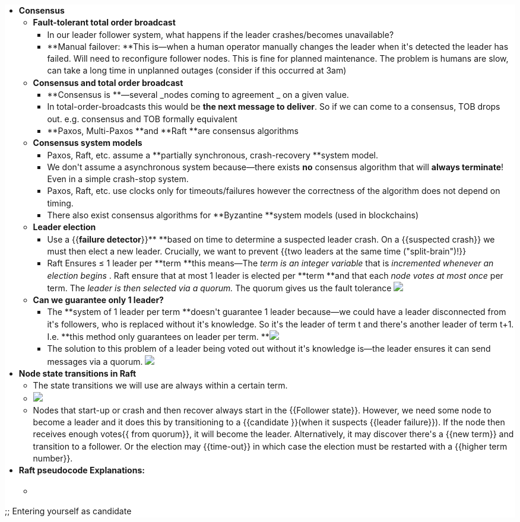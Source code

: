 - **Consensus**
    - **Fault-tolerant total order broadcast**
        - In our leader follower system, what happens if the leader crashes/becomes unavailable?
        - **Manual failover: **This is―when a human operator manually changes the leader when it's detected the leader has failed. Will need to reconfigure follower nodes. This is fine for planned maintenance. The problem is humans are slow, can take a long time in unplanned outages (consider if this occurred at 3am)
    - **Consensus and total order broadcast**
        - **Consensus is **―several  _nodes coming to agreement _ on a given value.
        - In total-order-broadcasts this would be **the next message to deliver**. So if we can come to a consensus, TOB drops out. e.g. consensus and TOB formally equivalent
        - **Paxos, Multi-Paxos **and **Raft **are consensus algorithms
    - **Consensus system models**
        - Paxos, Raft, etc. assume a **partially synchronous, crash-recovery **system model. 
        - We don't assume a asynchronous system because―there exists **no** consensus algorithm that will **always terminate**! Even in a simple crash-stop system.
        - Paxos, Raft, etc. use clocks only for timeouts/failures however the correctness of the algorithm does not depend on timing.
        - There also exist consensus algorithms for **Byzantine **system models (used in blockchains) 
    - **Leader election** 
        - Use a {{**failure detector**}}** **based on time to determine a suspected leader crash. On a {{suspected crash}} we must then elect a new leader. Crucially, we want to prevent {{two leaders at the same time ("split-brain")!}} 
        - Raft Ensures $\le$ 1 leader per **term **this means―The  _term is an integer variable_  that is  _incremented whenever an election begins_ . Raft ensure that at most 1 leader is elected per **term **and that each  _node votes at most once_  per term. The  _leader is then selected via a quorum._  The quorum gives us the fault tolerance
![](local:///home/mali/remnote/remnote-614c8a3b6997e6001643dfce/files/oRKZVQPA2sewgXbqQXQuwNNxXS-hb89JPztSbjtVbzdVfHj2Ym0thNflC38IfB7DFepG9UiDi5zqttzWA3y_uEWDELnWIyMYUzLcXVUDXKAlG6Pnw4QKT9PUia4IYnRe.png) 
    - **Can we guarantee only 1 leader?** 
        - The **system of 1 leader per term **doesn't guarantee 1 leader because―we could have a leader disconnected from it's followers, who is replaced without it's knowledge. So it's the leader of term t and there's another leader of term t+1. I.e. **this method only guarantees on leader per term.
 **![](local:///home/mali/remnote/remnote-614c8a3b6997e6001643dfce/files/V3tUykKyDgLFsDYH6S5IrhXdZQC2D6ubQvp1thFpCZjTFlzCu2vXSTteYMr2Q3DtV4nWWzT84-g0WmATUL0TAToeDTJxZJCInlfXt2xODhLhHvHhT7LE2KYpSXnKPivr.png) 
        - The solution to this problem of a leader being voted out without it's knowledge is―the leader ensures it can send messages via a quorum. 
![](local:///home/mali/remnote/remnote-614c8a3b6997e6001643dfce/files/CHaFRGF--nZNN8hKVUQbJBTEehN0QFdy0H66cyAhIKONEOuPKt-LRQxotlsC_5hWZE6zGktq-hvjFjCcGptUh06SlQd94k8cxUqPbfTGXAKNFCC-eVGOEZpDlH6NA-yd.png) 
- **Node state transitions in Raft**
    - The state transitions we will use are always within a certain term. 
    - ![](local:///home/mali/remnote/remnote-614c8a3b6997e6001643dfce/files/oWqazBP_8nBcIola3uNH5oNL_j0GsbXTAyi9UhFPA0l_JlVCJbTrWk4KelPLQF3Dl_Pr-6bpmqNyzyQMHr4rEL-ASDVNnAoFuthUcVjViShxfQD6bJTk4IARODnl2kQR.png) 
    - Nodes that start-up or crash and then recover always start in the {{Follower state}}. However, we need some node to become a leader and it does this by transitioning to a {{candidate }}(when it suspects {{leader failure}}). If the node then receives enough votes{{ from quorum}}, it will become the leader. Alternatively, it may discover there's a {{new term}} and transition to a follower. Or the election may {{time-out}} in which case the election must be restarted with a {{higher term number}}.
- **Raft pseudocode Explanations:**
    - ```autohotkey
;; Entering yourself as candidate
